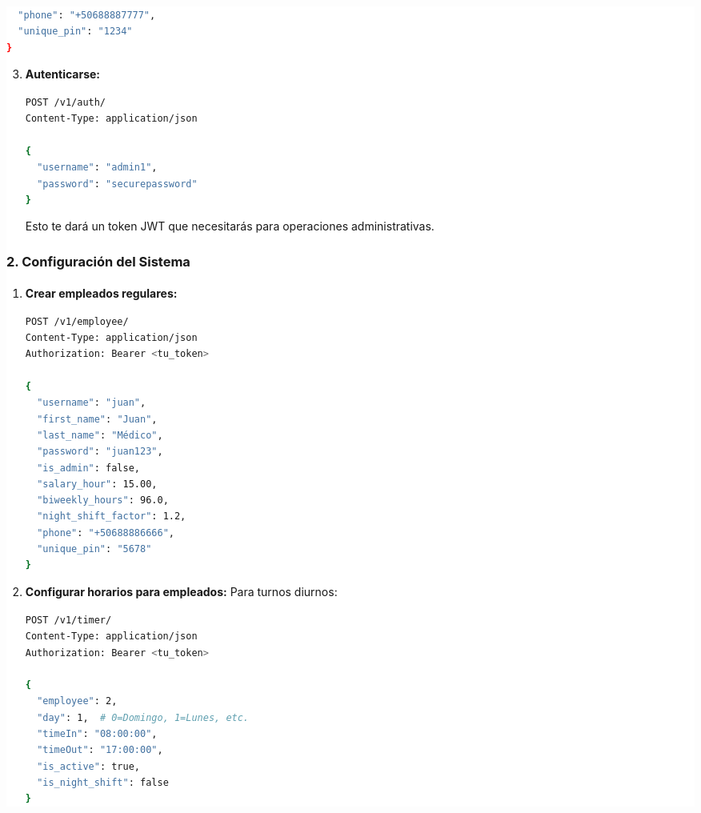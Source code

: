    ```bash
     "phone": "+50688887777",
     "unique_pin": "1234"
   }
   ```

3. **Autenticarse:**

   ```bash
   POST /v1/auth/
   Content-Type: application/json

   {
     "username": "admin1",
     "password": "securepassword"
   }
   ```

   Esto te dará un token JWT que necesitarás para operaciones administrativas.

### 2. Configuración del Sistema

1. **Crear empleados regulares:**

   ```bash
   POST /v1/employee/
   Content-Type: application/json
   Authorization: Bearer <tu_token>

   {
     "username": "juan",
     "first_name": "Juan",
     "last_name": "Médico",
     "password": "juan123",
     "is_admin": false,
     "salary_hour": 15.00,
     "biweekly_hours": 96.0,
     "night_shift_factor": 1.2,
     "phone": "+50688886666",
     "unique_pin": "5678"
   }
   ```

2. **Configurar horarios para empleados:**
   Para turnos diurnos:

   ```bash
   POST /v1/timer/
   Content-Type: application/json
   Authorization: Bearer <tu_token>

   {
     "employee": 2,
     "day": 1,  # 0=Domingo, 1=Lunes, etc.
     "timeIn": "08:00:00",
     "timeOut": "17:00:00",
     "is_active": true,
     "is_night_shift": false
   }
   ```
